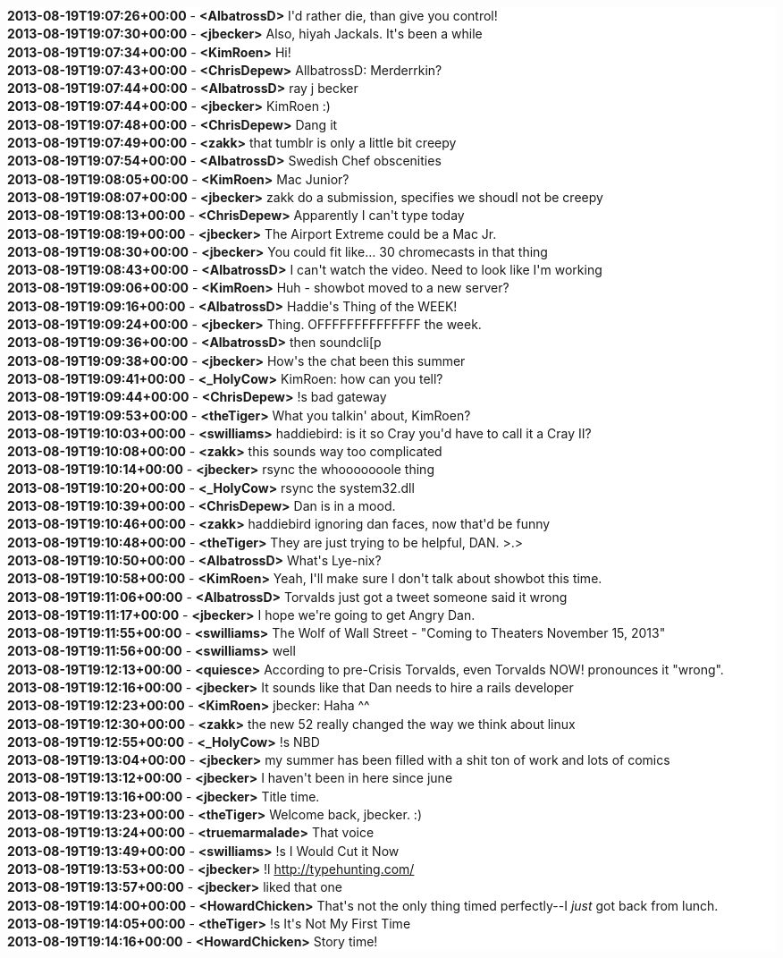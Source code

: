 **2013-08-19T19:07:26+00:00** - **&lt;AlbatrossD&gt;** I'd rather die, than give you control!  
**2013-08-19T19:07:30+00:00** - **&lt;jbecker&gt;** Also, hiyah Jackals. It's been a while  
**2013-08-19T19:07:34+00:00** - **&lt;KimRoen&gt;** Hi!  
**2013-08-19T19:07:43+00:00** - **&lt;ChrisDepew&gt;** AllbatrossD: Merderrkin?  
**2013-08-19T19:07:44+00:00** - **&lt;AlbatrossD&gt;** ray j becker  
**2013-08-19T19:07:44+00:00** - **&lt;jbecker&gt;** KimRoen :)  
**2013-08-19T19:07:48+00:00** - **&lt;ChrisDepew&gt;** Dang it  
**2013-08-19T19:07:49+00:00** - **&lt;zakk&gt;** that tumblr is only a little bit creepy  
**2013-08-19T19:07:54+00:00** - **&lt;AlbatrossD&gt;** Swedish Chef obscenities  
**2013-08-19T19:08:05+00:00** - **&lt;KimRoen&gt;** Mac Junior?  
**2013-08-19T19:08:07+00:00** - **&lt;jbecker&gt;** zakk do a submission, specifies we shoudl not be creepy  
**2013-08-19T19:08:13+00:00** - **&lt;ChrisDepew&gt;** Apparently I can't type today  
**2013-08-19T19:08:19+00:00** - **&lt;jbecker&gt;** The Airport Extreme could be a Mac Jr.  
**2013-08-19T19:08:30+00:00** - **&lt;jbecker&gt;** You could fit like… 30 chromecasts in that thing  
**2013-08-19T19:08:43+00:00** - **&lt;AlbatrossD&gt;** I can't watch the video. Need to look like I'm working  
**2013-08-19T19:09:06+00:00** - **&lt;KimRoen&gt;** Huh - showbot moved to a new server?  
**2013-08-19T19:09:16+00:00** - **&lt;AlbatrossD&gt;** Haddie's Thing of the WEEK!  
**2013-08-19T19:09:24+00:00** - **&lt;jbecker&gt;** Thing. OFFFFFFFFFFFFFF the week.  
**2013-08-19T19:09:36+00:00** - **&lt;AlbatrossD&gt;** then soundcli[p  
**2013-08-19T19:09:38+00:00** - **&lt;jbecker&gt;** How's the chat been this summer  
**2013-08-19T19:09:41+00:00** - **&lt;_HolyCow&gt;** KimRoen: how can you tell?  
**2013-08-19T19:09:44+00:00** - **&lt;ChrisDepew&gt;** !s bad gateway  
**2013-08-19T19:09:53+00:00** - **&lt;theTiger&gt;** What you talkin' about, KimRoen?  
**2013-08-19T19:10:03+00:00** - **&lt;swilliams&gt;** haddiebird: is it so Cray you'd have to call it a Cray II?  
**2013-08-19T19:10:08+00:00** - **&lt;zakk&gt;** this sounds way too complicated  
**2013-08-19T19:10:14+00:00** - **&lt;jbecker&gt;** rsync the whooooooole thing  
**2013-08-19T19:10:20+00:00** - **&lt;_HolyCow&gt;** rsync the system32.dll  
**2013-08-19T19:10:39+00:00** - **&lt;ChrisDepew&gt;** Dan is in a mood.  
**2013-08-19T19:10:46+00:00** - **&lt;zakk&gt;** haddiebird ignoring dan faces, now that'd be funny  
**2013-08-19T19:10:48+00:00** - **&lt;theTiger&gt;** They are just trying to be helpful, DAN. >.>  
**2013-08-19T19:10:50+00:00** - **&lt;AlbatrossD&gt;** What's Lye-nix?  
**2013-08-19T19:10:58+00:00** - **&lt;KimRoen&gt;** Yeah, I'll make sure I don't talk about showbot this time.  
**2013-08-19T19:11:06+00:00** - **&lt;AlbatrossD&gt;** Torvalds just got a tweet someone said it wrong  
**2013-08-19T19:11:17+00:00** - **&lt;jbecker&gt;** I hope we're going to get Angry Dan.  
**2013-08-19T19:11:55+00:00** - **&lt;swilliams&gt;** The Wolf of Wall Street - "Coming to Theaters November 15, 2013"  
**2013-08-19T19:11:56+00:00** - **&lt;swilliams&gt;** well  
**2013-08-19T19:12:13+00:00** - **&lt;quiesce&gt;** According to pre-Crisis Torvalds, even Torvalds NOW! pronounces it "wrong".  
**2013-08-19T19:12:16+00:00** - **&lt;jbecker&gt;** It sounds like that Dan needs to hire a rails developer  
**2013-08-19T19:12:23+00:00** - **&lt;KimRoen&gt;** jbecker: Haha ^^  
**2013-08-19T19:12:30+00:00** - **&lt;zakk&gt;** the new 52 really changed the way we think about linux  
**2013-08-19T19:12:55+00:00** - **&lt;_HolyCow&gt;** !s NBD  
**2013-08-19T19:13:04+00:00** - **&lt;jbecker&gt;** my summer has been filled with a shit ton of work and lots of comics  
**2013-08-19T19:13:12+00:00** - **&lt;jbecker&gt;** I haven't been in here since june  
**2013-08-19T19:13:16+00:00** - **&lt;jbecker&gt;** Title time.  
**2013-08-19T19:13:23+00:00** - **&lt;theTiger&gt;** Welcome back, jbecker. :)  
**2013-08-19T19:13:24+00:00** - **&lt;truemarmalade&gt;** That voice  
**2013-08-19T19:13:49+00:00** - **&lt;swilliams&gt;** !s I Would Cut it Now  
**2013-08-19T19:13:53+00:00** - **&lt;jbecker&gt;** !l http://typehunting.com/  
**2013-08-19T19:13:57+00:00** - **&lt;jbecker&gt;** liked that one  
**2013-08-19T19:14:00+00:00** - **&lt;HowardChicken&gt;** That's not the only thing timed perfectly--I *just* got back from lunch.  
**2013-08-19T19:14:05+00:00** - **&lt;theTiger&gt;** !s It's Not My First Time  
**2013-08-19T19:14:16+00:00** - **&lt;HowardChicken&gt;** Story time!  